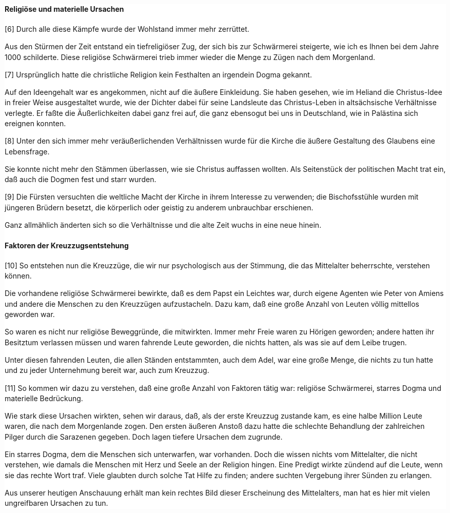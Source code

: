 #### Religiöse und materielle Ursachen

[6] Durch alle diese Kämpfe wurde der Wohlstand immer mehr zerrüttet.

Aus den Stürmen der Zeit entstand ein tiefreligiöser Zug, der sich bis zur Schwärmerei steigerte, wie ich es Ihnen bei dem Jahre 1000 schilderte. Diese religiöse Schwärmerei trieb immer wieder die Menge zu Zügen nach dem Morgenland.

[7] Ursprünglich hatte die christliche Religion kein Festhalten an irgendein Dogma gekannt.

Auf den Ideengehalt war es angekommen, nicht auf die äußere Einkleidung. Sie haben gesehen, wie im Heliand die Christus-Idee in freier Weise ausgestaltet wurde, wie der Dichter dabei für seine Landsleute das Christus-Leben in altsächsische Verhältnisse verlegte. Er faßte die Äußerlichkeiten dabei ganz frei auf, die ganz ebensogut bei uns in Deutschland, wie in Palästina sich ereignen konnten.

[8] Unter den sich immer mehr veräußerlichenden Verhältnissen wurde für die Kirche die äußere Gestaltung des Glaubens eine Lebensfrage.

Sie konnte nicht mehr den Stämmen überlassen, wie sie Christus auffassen wollten. Als Seitenstück der politischen Macht trat ein, daß auch die Dogmen fest und starr wurden.

[9] Die Fürsten versuchten die weltliche Macht der Kirche in ihrem Interesse zu verwenden; die Bischofsstühle wurden mit jüngeren Brüdern besetzt, die körperlich oder geistig zu anderem unbrauchbar erschienen.

Ganz allmählich änderten sich so die Verhältnisse und die alte Zeit wuchs in eine neue hinein.

#### Faktoren der Kreuzzugsentstehung

[10] So entstehen nun die Kreuzzüge, die wir nur psychologisch aus der Stimmung, die das Mittelalter beherrschte, verstehen können.

Die vorhandene religiöse Schwärmerei bewirkte, daß es dem Papst ein Leichtes war, durch eigene Agenten wie Peter von Amiens und andere die Menschen zu den Kreuzzügen aufzustacheln. Dazu kam, daß eine große Anzahl von Leuten völlig mittellos geworden war.

So waren es nicht nur religiöse Beweggründe, die mitwirkten. Immer mehr Freie waren zu Hörigen geworden; andere hatten ihr Besitztum verlassen müssen und waren fahrende Leute geworden, die nichts hatten, als was sie auf dem Leibe trugen.

Unter diesen fahrenden Leuten, die allen Ständen entstammten, auch dem Adel, war eine große Menge, die nichts zu tun hatte und zu jeder Unternehmung bereit war, auch zum Kreuzzug.

[11] So kommen wir dazu zu verstehen, daß eine große Anzahl von Faktoren tätig war: religiöse Schwärmerei, starres Dogma und materielle Bedrückung.

Wie stark diese Ursachen wirkten, sehen wir daraus, daß, als der erste Kreuzzug zustande kam, es eine halbe Million Leute waren, die nach dem Morgenlande zogen. Den ersten äußeren Anstoß dazu hatte die schlechte Behandlung der zahlreichen Pilger durch die Sarazenen gegeben. Doch lagen tiefere Ursachen dem zugrunde.

Ein starres Dogma, dem die Menschen sich unterwarfen, war vorhanden. Doch die wissen nichts vom Mittelalter, die nicht verstehen, wie damals die Menschen mit Herz und Seele an der Religion hingen. Eine Predigt wirkte zündend auf die Leute, wenn sie das rechte Wort traf. Viele glaubten durch solche Tat Hilfe zu finden; andere suchten Vergebung ihrer Sünden zu erlangen.

Aus unserer heutigen Anschauung erhält man kein rechtes Bild dieser Erscheinung des Mittelalters, man hat es hier mit vielen ungreifbaren Ursachen zu tun.
